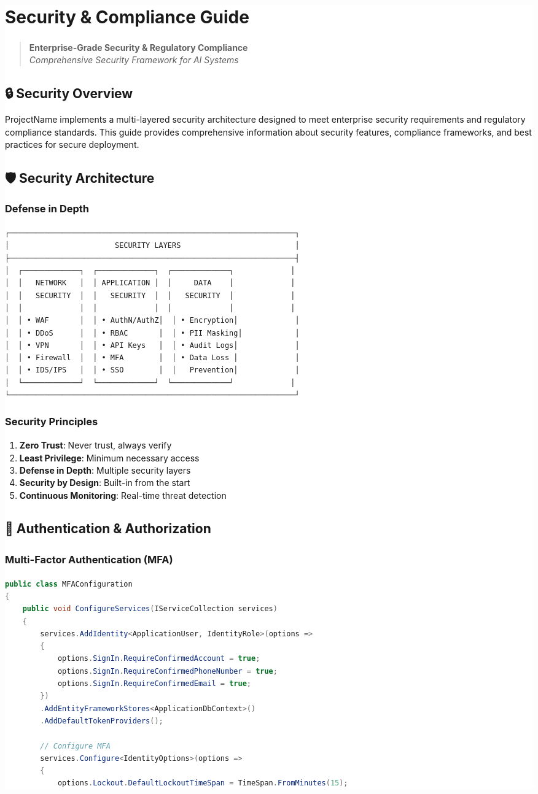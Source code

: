 # Security & Compliance Guide

> **Enterprise-Grade Security & Regulatory Compliance**  
> *Comprehensive Security Framework for AI Systems*

## 🔒 Security Overview

ProjectName implements a multi-layered security architecture designed to meet enterprise security requirements and regulatory compliance standards. This guide provides comprehensive information about security features, compliance frameworks, and best practices for secure deployment.

## 🛡️ Security Architecture

### Defense in Depth

```
┌─────────────────────────────────────────────────────────────────┐
│                        SECURITY LAYERS                          │
├─────────────────────────────────────────────────────────────────┤
│  ┌─────────────┐  ┌─────────────┐  ┌─────────────┐             │
│  │   NETWORK   │  │ APPLICATION │  │     DATA    │             │
│  │   SECURITY  │  │   SECURITY  │  │   SECURITY  │             │
│  │             │  │             │  │             │             │
│  │ • WAF       │  │ • AuthN/AuthZ│  │ • Encryption│             │
│  │ • DDoS      │  │ • RBAC       │  │ • PII Masking│            │
│  │ • VPN       │  │ • API Keys   │  │ • Audit Logs│             │
│  │ • Firewall  │  │ • MFA        │  │ • Data Loss │             │
│  │ • IDS/IPS   │  │ • SSO        │  │   Prevention│             │
│  └─────────────┘  └─────────────┘  └─────────────┘             │
└─────────────────────────────────────────────────────────────────┘
```

### Security Principles

1. **Zero Trust**: Never trust, always verify
2. **Least Privilege**: Minimum necessary access
3. **Defense in Depth**: Multiple security layers
4. **Security by Design**: Built-in from the start
5. **Continuous Monitoring**: Real-time threat detection

## 🔐 Authentication & Authorization

### Multi-Factor Authentication (MFA)

```csharp
public class MFAConfiguration
{
    public void ConfigureServices(IServiceCollection services)
    {
        services.AddIdentity<ApplicationUser, IdentityRole>(options =>
        {
            options.SignIn.RequireConfirmedAccount = true;
            options.SignIn.RequireConfirmedPhoneNumber = true;
            options.SignIn.RequireConfirmedEmail = true;
        })
        .AddEntityFrameworkStores<ApplicationDbContext>()
        .AddDefaultTokenProviders();
        
        // Configure MFA
        services.Configure<IdentityOptions>(options =>
        {
            options.Lockout.DefaultLockoutTimeSpan = TimeSpan.FromMinutes(15);
```